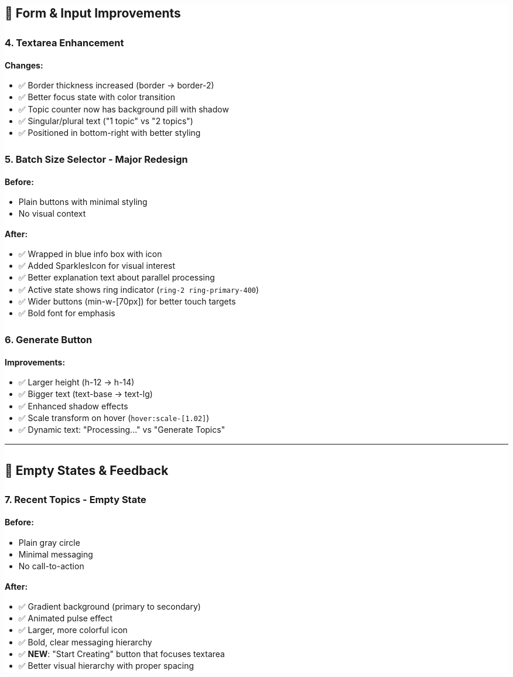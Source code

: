 
## 📝 Form & Input Improvements

### 4. **Textarea Enhancement**
**Changes:**
- ✅ Border thickness increased (border → border-2)
- ✅ Better focus state with color transition
- ✅ Topic counter now has background pill with shadow
- ✅ Singular/plural text ("1 topic" vs "2 topics")
- ✅ Positioned in bottom-right with better styling

### 5. **Batch Size Selector - Major Redesign**
**Before:**
- Plain buttons with minimal styling
- No visual context

**After:**
- ✅ Wrapped in blue info box with icon
- ✅ Added SparklesIcon for visual interest
- ✅ Better explanation text about parallel processing
- ✅ Active state shows ring indicator (`ring-2 ring-primary-400`)
- ✅ Wider buttons (min-w-[70px]) for better touch targets
- ✅ Bold font for emphasis

### 6. **Generate Button**
**Improvements:**
- ✅ Larger height (h-12 → h-14)
- ✅ Bigger text (text-base → text-lg)
- ✅ Enhanced shadow effects
- ✅ Scale transform on hover (`hover:scale-[1.02]`)
- ✅ Dynamic text: "Processing..." vs "Generate Topics"

---

## 🎯 Empty States & Feedback

### 7. **Recent Topics - Empty State**
**Before:**
- Plain gray circle
- Minimal messaging
- No call-to-action

**After:**
- ✅ Gradient background (primary to secondary)
- ✅ Animated pulse effect
- ✅ Larger, more colorful icon
- ✅ Bold, clear messaging hierarchy
- ✅ **NEW**: "Start Creating" button that focuses textarea
- ✅ Better visual hierarchy with proper spacing
